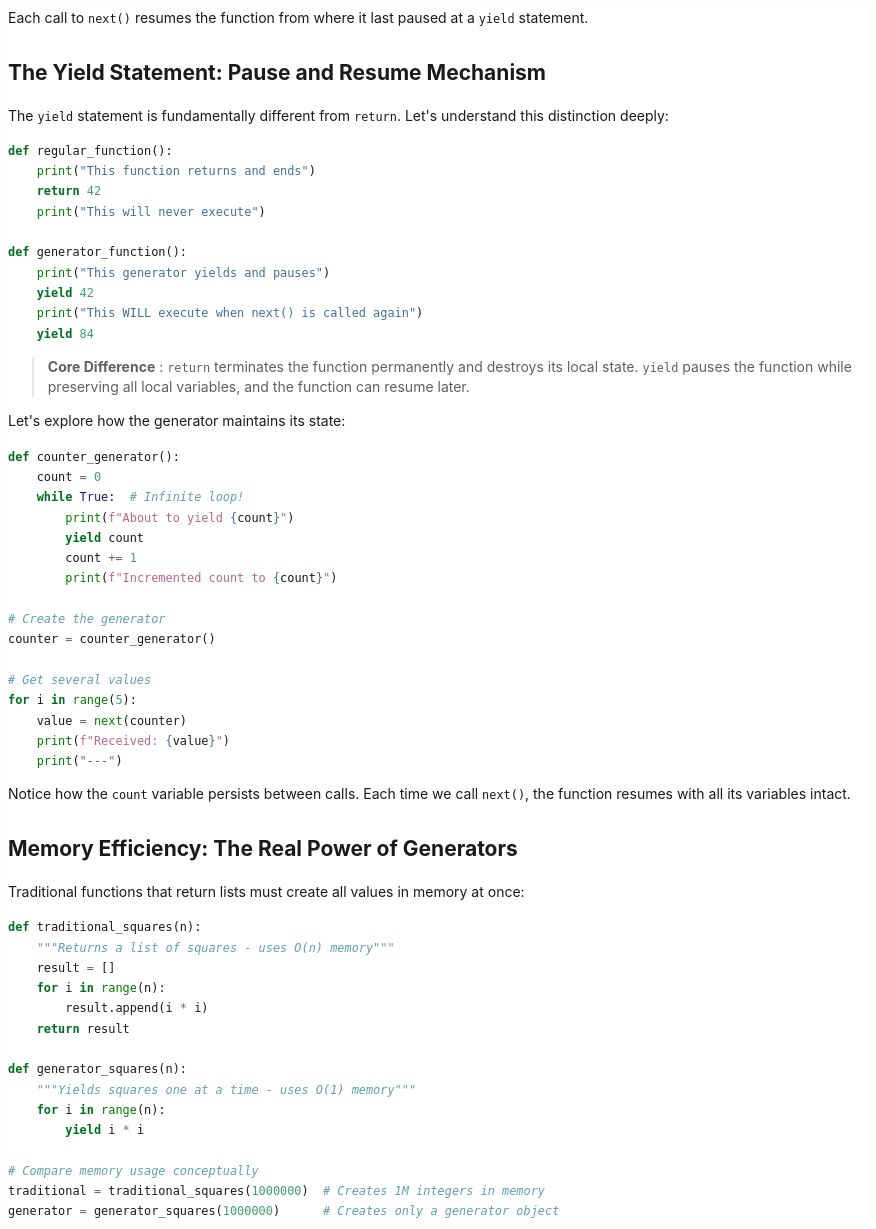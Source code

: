 Each call to `next()` resumes the function from where it last paused at a `yield` statement.

## The Yield Statement: Pause and Resume Mechanism

The `yield` statement is fundamentally different from `return`. Let's understand this distinction deeply:

```python
def regular_function():
    print("This function returns and ends")
    return 42
    print("This will never execute")

def generator_function():
    print("This generator yields and pauses")
    yield 42
    print("This WILL execute when next() is called again")
    yield 84
```

> **Core Difference** : `return` terminates the function permanently and destroys its local state. `yield` pauses the function while preserving all local variables, and the function can resume later.

Let's explore how the generator maintains its state:

```python
def counter_generator():
    count = 0
    while True:  # Infinite loop!
        print(f"About to yield {count}")
        yield count
        count += 1
        print(f"Incremented count to {count}")

# Create the generator
counter = counter_generator()

# Get several values
for i in range(5):
    value = next(counter)
    print(f"Received: {value}")
    print("---")
```

Notice how the `count` variable persists between calls. Each time we call `next()`, the function resumes with all its variables intact.

## Memory Efficiency: The Real Power of Generators

Traditional functions that return lists must create all values in memory at once:

```python
def traditional_squares(n):
    """Returns a list of squares - uses O(n) memory"""
    result = []
    for i in range(n):
        result.append(i * i)
    return result

def generator_squares(n):
    """Yields squares one at a time - uses O(1) memory"""
    for i in range(n):
        yield i * i

# Compare memory usage conceptually
traditional = traditional_squares(1000000)  # Creates 1M integers in memory
generator = generator_squares(1000000)      # Creates only a generator object
```
